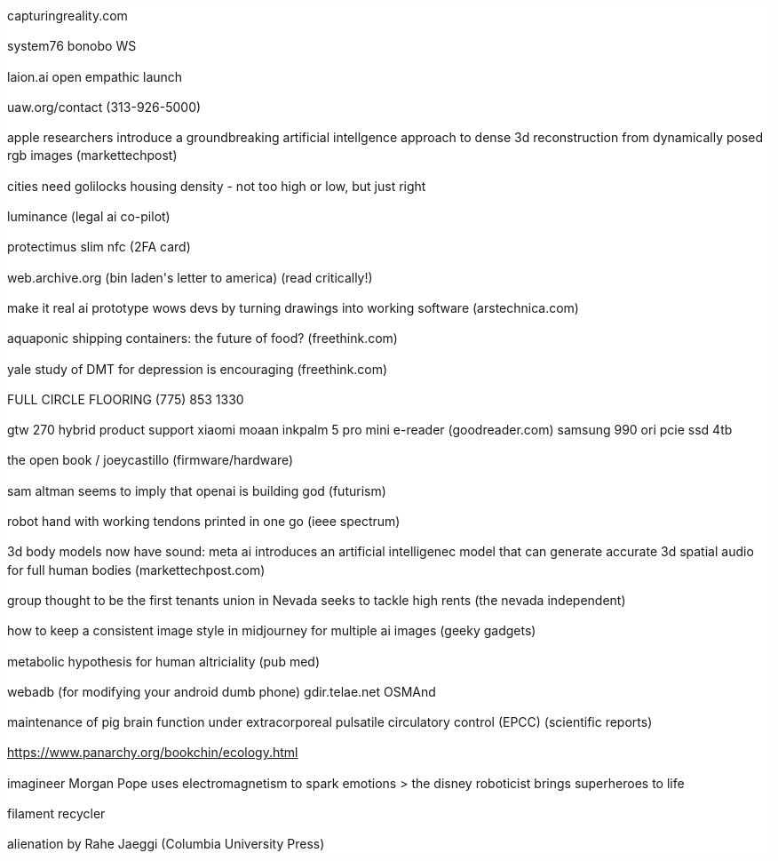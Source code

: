 capturingreality.com

system76 bonobo WS

laion.ai open empathic launch

uaw.org/contact (313-926-5000)

apple researchers introduce a groundbreaking artificial intellgence approach to dense 3d reconstruction from dynamically posed rgb images (markettechpost)

cities need golilocks housing density - not too high or low, but just right

luminance (legal ai co-pilot)

protectimus slim nfc (2FA card)

web.archive.org (bin laden's letter to america) (read critically!)

make it real ai prototype wows devs by turning drawings into working software (arstechnica.com)

aquaponic shipping containers: the future of food? (freethink.com)

yale study of DMT for depression is encouraging (freethink.com)

FULL CIRCLE FLOORING (775) 853 1330

gtw 270 hybrid product support
xiaomi moaan inkpalm 5 pro mini e-reader (goodreader.com)
samsung 990 ori pcie ssd 4tb

the open book / joeycastillo (firmware/hardware)

sam altman seems to imply that openai is building god (futurism)

robot hand with working tendons printed in one go (ieee spectrum)

3d body models now have sound: meta ai introduces an artificial intelligenec model that can generate accurate 3d spatial audio for full human bodies (markettechpost.com)

group thought to be the first tenants union in Nevada seeks to tackle high rents (the nevada independent)

how to keep a consistent image style in midjourney for multiple ai images (geeky gadgets)

metabolic hypothesis for human altriciality (pub med)

webadb (for modifying your android dumb phone)
gdir.telae.net
OSMAnd

maintenance of pig brain function under extracorporeal pulsatile circulatory control (EPCC) (scientific reports)

https://www.panarchy.org/bookchin/ecology.html

imagineer Morgan Pope uses electromagnetism to spark emotions > the disney roboticist brings superheroes to life

filament recycler

alienation by Rahe Jaeggi (Columbia University Press)
